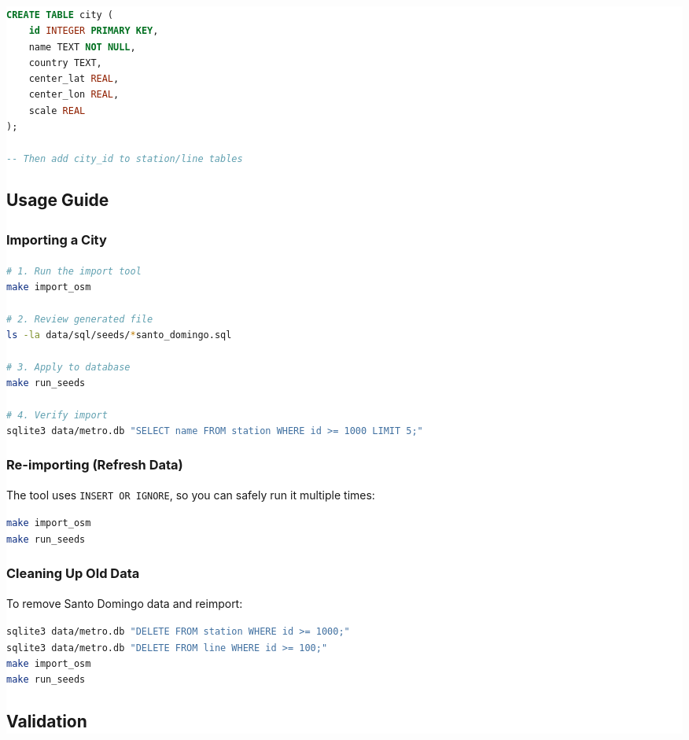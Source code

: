 ```sql
CREATE TABLE city (
    id INTEGER PRIMARY KEY,
    name TEXT NOT NULL,
    country TEXT,
    center_lat REAL,
    center_lon REAL,
    scale REAL
);

-- Then add city_id to station/line tables
```

## Usage Guide

### Importing a City

```bash
# 1. Run the import tool
make import_osm

# 2. Review generated file
ls -la data/sql/seeds/*santo_domingo.sql

# 3. Apply to database
make run_seeds

# 4. Verify import
sqlite3 data/metro.db "SELECT name FROM station WHERE id >= 1000 LIMIT 5;"
```

### Re-importing (Refresh Data)

The tool uses `INSERT OR IGNORE`, so you can safely run it multiple times:

```bash
make import_osm
make run_seeds
```

### Cleaning Up Old Data

To remove Santo Domingo data and reimport:

```bash
sqlite3 data/metro.db "DELETE FROM station WHERE id >= 1000;"
sqlite3 data/metro.db "DELETE FROM line WHERE id >= 100;"
make import_osm
make run_seeds
```

## Validation
